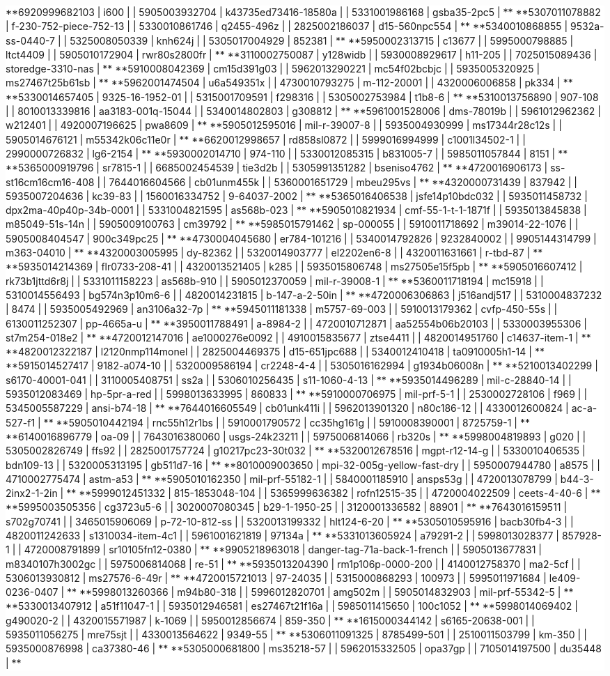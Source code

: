 **6920999682103 | i600 |  | 5905003932704 | k43735ed73416-18580a |  | 5331001986168 | gsba35-2pc5 | **    **5307011078882 | f-230-752-piece-752-13 |  | 5330010861746 | q2455-496z |  | 2825002186037 | d15-560npc554 | **    **5340010868855 | 9532a-ss-0440-7 |  | 5325008050339 | knh624j |  | 5305017004929 | 852381 | **    **5950002313715 | c13677 |  | 5995000798885 | ltct4409 |  | 5905010172904 | rwr80s2800fr | **    **3110002750087 | y128widb |  | 5930008929617 | h11-205 |  | 7025015089436 | storedge-3310-nas | **    **5910008042369 | cm15d391g03 |  | 5962013290221 | mc54f02bcbjc |  | 5935005320925 | ms27467t25b61sb | **
**5962001474504 | u6a549351x |  | 4730010793275 | m-112-20001 |  | 4320006006858 | pk334 | **    **5330014657405 | 9325-16-1952-01 |  | 5315001709591 | f298316 |  | 5305002753984 | t1b8-6 | **    **5310013756890 | 907-108 |  | 8010013339816 | aa3183-001q-15044 |  | 5340014802803 | g308812 | **    **5961001528006 | dms-78019b |  | 5961012962362 | w212401 |  | 4920007196625 | pwa8609 | **    **5905012595016 | mil-r-39007-8 |  | 5935004930999 | ms17344r28c12s |  | 5905014676121 | m55342k06c11e0r | **    **6620012998657 | rd858sl0872 |  | 5999016994999 | c1001l34502-1 |  | 2990000726832 | lg6-2154 | **
**5930002014710 | 974-110 |  | 5330012085315 | b831005-7 |  | 5985011057844 | 8151 | **    **5365000919796 | sr7815-1 |  | 6685002454539 | tie3d2b |  | 5305991351282 | bseniso4762 | **    **4720016906173 | ss-st16cm16cm16-408 |  | 7644016604566 | cb01unm455k |  | 5360001651729 | mbeu295vs | **    **4320000731439 | 837942 |  | 5935007204636 | kc39-83 |  | 1560016334752 | 9-64037-2002 | **    **5365016406538 | jsfe14p10bdc032 |  | 5935011458732 | dpx2ma-40p40p-34b-0001 |  | 5331004821595 | as568b-023 | **    **5905010821934 | cmf-55-1-t-1-1871f |  | 5935013845838 | m85049-51s-14n |  | 5905009100763 | cm39792 | **
**5985015791462 | sp-000055 |  | 5910011718692 | m39014-22-1076 |  | 5905008404547 | 900c349pc25 | **    **4730004045680 | er784-101216 |  | 5340014792826 | 9232840002 |  | 9905144314799 | m363-04010 | **    **4320003005995 | dy-82362 |  | 5320014903777 | el2202en6-8 |  | 4320011631661 | r-tbd-87 | **    **5935014214369 | flr0733-208-41 |  | 4320013521405 | k285 |  | 5935015806748 | ms27505e15f5pb | **    **5905016607412 | rk73b1jttd6r8j |  | 5331011158223 | as568b-910 |  | 5905012370059 | mil-r-39008-1 | **    **5360011718194 | mc15918 |  | 5310014556493 | bg574n3p10m6-6 |  | 4820014231815 | b-147-a-2-50in | **
**4720006306863 | j516andj517 |  | 5310004837232 | 8474 |  | 5935005492969 | an3106a32-7p | **    **5945011181338 | m5757-69-003 |  | 5910013179362 | cvfp-450-55s |  | 6130011252307 | pp-4665a-u | **    **3950011788491 | a-8984-2 |  | 4720010712871 | aa52554b06b20103 |  | 5330003955306 | st7m254-018e2 | **    **4720012147016 | ae1000276e0092 |  | 4910015835677 | ztse4411 |  | 4820014951760 | c14637-item-1 | **    **4820012322187 | l2120nmp114monel |  | 2825004469375 | d15-651jpc688 |  | 5340012410418 | ta0910005h1-14 | **    **5915014527417 | 9182-a074-10 |  | 5320009586194 | cr2248-4-4 |  | 5305016162994 | g1934b06008n | **
**5210013402299 | s6170-40001-041 |  | 3110005408751 | ss2a |  | 5306010256435 | s11-1060-4-13 | **    **5935014496289 | mil-c-28840-14 |  | 5935012083469 | hp-5pr-a-red |  | 5998013633995 | 860833 | **    **5910000706975 | mil-prf-5-1 |  | 2530002728106 | f969 |  | 5345005587229 | ansi-b74-18 | **    **7644016605549 | cb01unk411i |  | 5962013901320 | n80c186-12 |  | 4330012600824 | ac-a-527-f1 | **    **5905010442194 | rnc55h12r1bs |  | 5910001790572 | cc35hg161g |  | 5910008390001 | 8725759-1 | **    **6140016896779 | oa-09 |  | 7643016380060 | usgs-24k23211 |  | 5975006814066 | rb320s | **
**5998004819893 | g020 |  | 5305002826749 | ffs92 |  | 2825001757724 | g10217pc23-30t032 | **    **5320012678516 | mgpt-r12-14-g |  | 5330010406535 | bdn109-13 |  | 5320005313195 | gb511d7-16 | **    **8010009003650 | mpi-32-005g-yellow-fast-dry |  | 5950007944780 | a8575 |  | 4710002775474 | astm-a53 | **    **5905010162350 | mil-prf-55182-1 |  | 5840001185910 | ansps53g |  | 4720013078799 | b44-3-2inx2-1-2in | **    **5999012451332 | 815-1853048-104 |  | 5365999636382 | rofn12515-35 |  | 4720004022509 | ceets-4-40-6 | **    **5995003505356 | cg3723u5-6 |  | 3020007080345 | b29-1-1950-25 |  | 3120001336582 | 88901 | **
**7643016159511 | s702g70741 |  | 3465015906069 | p-72-10-812-ss |  | 5320013199332 | hlt124-6-20 | **    **5305010595916 | bacb30fb4-3 |  | 4820011242633 | s1310034-item-4c1 |  | 5961001621819 | 97134a | **    **5331013605924 | a79291-2 |  | 5998013028377 | 857928-1 |  | 4720008791899 | sr10105fn12-0380 | **    **9905218963018 | danger-tag-71a-back-1-french |  | 5905013677831 | m8340107h3002gc |  | 5975006814068 | re-51 | **    **5935013204390 | rm1p106p-0000-200 |  | 4140012758370 | ma2-5cf |  | 5306013930812 | ms27576-6-49r | **    **4720015721013 | 97-24035 |  | 5315000868293 | 100973 |  | 5995011971684 | le409-0236-0407 | **
**5998013260366 | m94b80-318 |  | 5996012820701 | amg502m |  | 5905014832903 | mil-prf-55342-5 | **    **5330013407912 | a51f11047-1 |  | 5935012946581 | es27467t21f16a |  | 5985011415650 | 100c1052 | **    **5998014069402 | g490020-2 |  | 4320015571987 | k-1069 |  | 5950012856674 | 859-350 | **    **1615000344142 | s6165-20638-001 |  | 5935011056275 | mre75sjt |  | 4330013564622 | 9349-55 | **    **5306011091325 | 8785499-501 |  | 2510011503799 | km-350 |  | 5935000876998 | ca37380-46 | **    **5305000681800 | ms35218-57 |  | 5962015332505 | opa37gp |  | 7105014197500 | du35448 | **